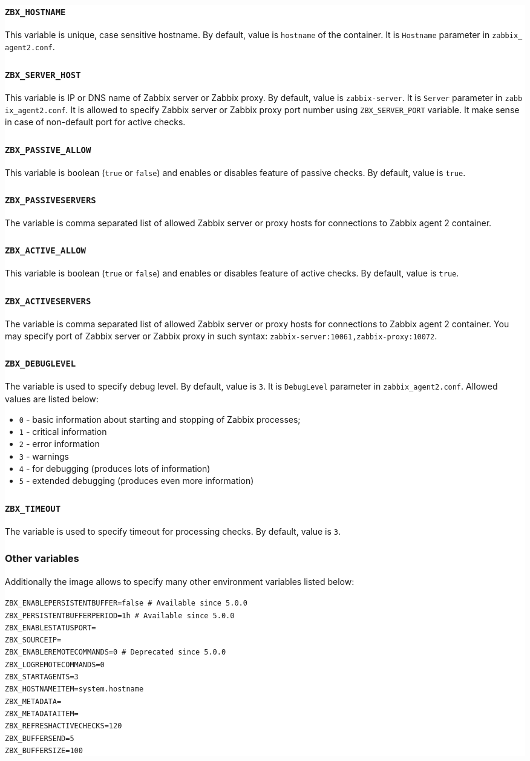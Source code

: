 ### `ZBX_HOSTNAME`

This variable is unique, case sensitive hostname. By default, value is `hostname` of the container. It is ``Hostname`` parameter in ``zabbix_agent2.conf``.

### `ZBX_SERVER_HOST`

This variable is IP or DNS name of Zabbix server or Zabbix proxy. By default, value is `zabbix-server`. It is ``Server`` parameter in ``zabbix_agent2.conf``. It is allowed to specify Zabbix server or Zabbix proxy port number using ``ZBX_SERVER_PORT`` variable. It make sense in case of non-default port for active checks.

### `ZBX_PASSIVE_ALLOW`

This variable is boolean (``true`` or ``false``) and enables or disables feature of passive checks. By default, value is `true`.

### `ZBX_PASSIVESERVERS`

The variable is comma separated list of allowed Zabbix server or proxy hosts for connections to Zabbix agent 2 container.

### `ZBX_ACTIVE_ALLOW`

This variable is boolean (``true`` or ``false``) and enables or disables feature of active checks. By default, value is `true`.

### `ZBX_ACTIVESERVERS`

The variable is comma separated list of allowed Zabbix server or proxy hosts for connections to Zabbix agent 2 container. You may specify port of Zabbix server or Zabbix proxy in such syntax: ``zabbix-server:10061,zabbix-proxy:10072``.

### `ZBX_DEBUGLEVEL`

The variable is used to specify debug level. By default, value is ``3``. It is ``DebugLevel`` parameter in ``zabbix_agent2.conf``. Allowed values are listed below:
- ``0`` - basic information about starting and stopping of Zabbix processes;
- ``1`` - critical information
- ``2`` - error information
- ``3`` - warnings
- ``4`` -  for debugging (produces lots of information)
- ``5`` - extended debugging (produces even more information)

### `ZBX_TIMEOUT`

The variable is used to specify timeout for processing checks. By default, value is ``3``.

### Other variables

Additionally the image allows to specify many other environment variables listed below:

```
ZBX_ENABLEPERSISTENTBUFFER=false # Available since 5.0.0
ZBX_PERSISTENTBUFFERPERIOD=1h # Available since 5.0.0
ZBX_ENABLESTATUSPORT=
ZBX_SOURCEIP=
ZBX_ENABLEREMOTECOMMANDS=0 # Deprecated since 5.0.0
ZBX_LOGREMOTECOMMANDS=0
ZBX_STARTAGENTS=3
ZBX_HOSTNAMEITEM=system.hostname
ZBX_METADATA=
ZBX_METADATAITEM=
ZBX_REFRESHACTIVECHECKS=120
ZBX_BUFFERSEND=5
ZBX_BUFFERSIZE=100
```
